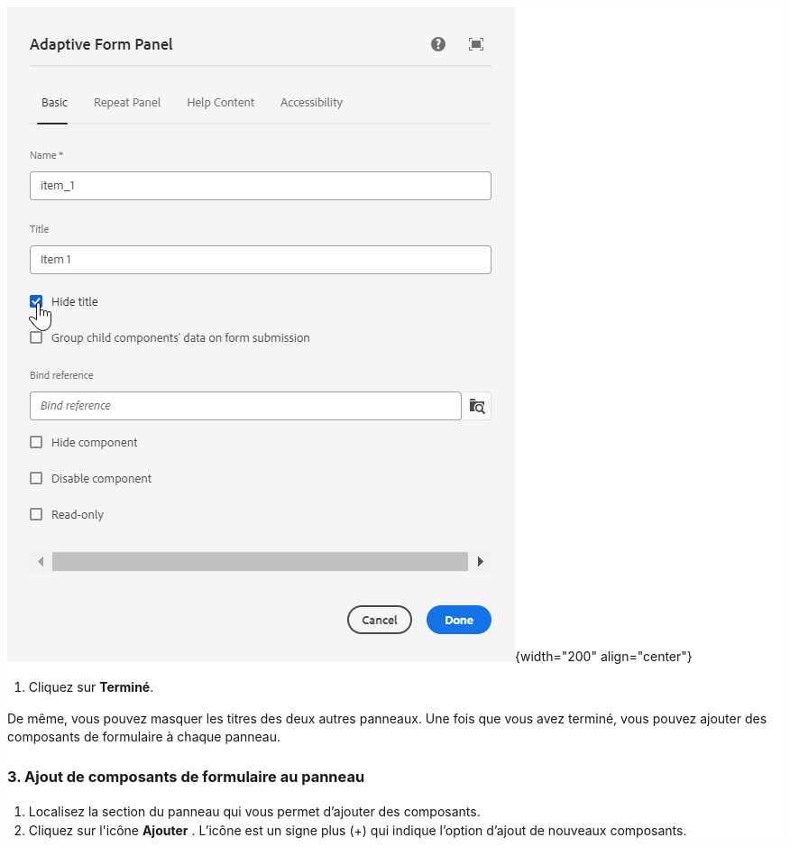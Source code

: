    ![Masquer le titre](/help/forms/assets/tabs-on-top-hide-panel.png){width="200" align="center"}

1. Cliquez sur **Terminé**.

De même, vous pouvez masquer les titres des deux autres panneaux. Une fois que vous avez terminé, vous pouvez ajouter des composants de formulaire à chaque panneau.

### 3. Ajout de composants de formulaire au panneau



1. Localisez la section du panneau qui vous permet d’ajouter des composants.
1. Cliquez sur l&#39;icône **Ajouter** . L’icône est un signe plus (+) qui indique l’option d’ajout de nouveaux composants.